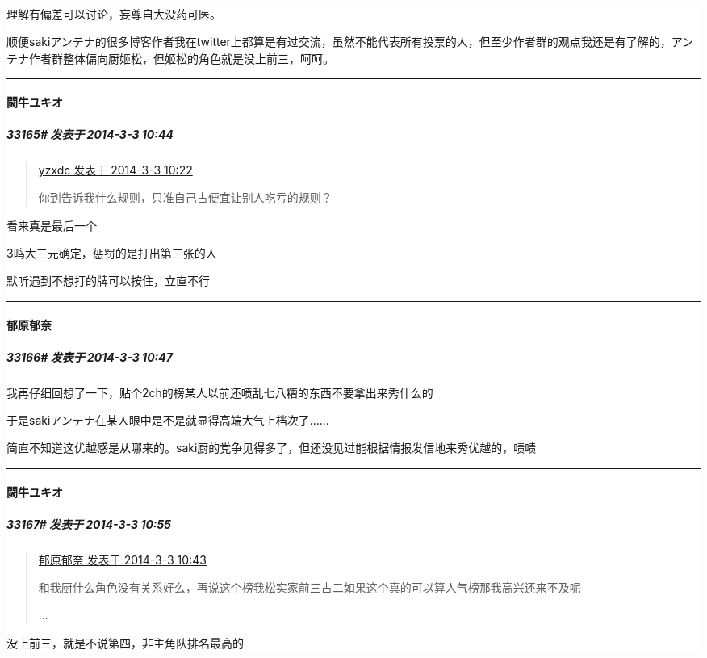 理解有偏差可以讨论，妄尊自大没药可医。

顺便sakiアンテナ的很多博客作者我在twitter上都算是有过交流，虽然不能代表所有投票的人，但至少作者群的观点我还是有了解的，アンテナ作者群整体偏向厨姬松，但姬松的角色就是没上前三，呵呵。







*****

####  闘牛ユキオ  
##### 33165#       发表于 2014-3-3 10:44



<blockquote><a href="httphttps://bbs.saraba1st.com/2b/forum.php?mod=redirect&amp;goto=findpost&amp;pid=24663271&amp;ptid=821720" target="_blank">yzxdc 发表于 2014-3-3 10:22</a>

你到告诉我什么规则，只准自己占便宜让别人吃亏的规则？</blockquote>
看来真是最后一个

3鸣大三元确定，惩罚的是打出第三张的人

默听遇到不想打的牌可以按住，立直不行







*****

####  郁原郁奈  
##### 33166#       发表于 2014-3-3 10:47




我再仔细回想了一下，贴个2ch的榜某人以前还喷乱七八糟的东西不要拿出来秀什么的

于是sakiアンテナ在某人眼中是不是就显得高端大气上档次了……


简直不知道这优越感是从哪来的。saki厨的党争见得多了，但还没见过能根据情报发信地来秀优越的，啧啧







*****

####  闘牛ユキオ  
##### 33167#       发表于 2014-3-3 10:55



<blockquote><a href="httphttps://bbs.saraba1st.com/2b/forum.php?mod=redirect&amp;goto=findpost&amp;pid=24663544&amp;ptid=821720" target="_blank">郁原郁奈 发表于 2014-3-3 10:43</a>

和我厨什么角色没有关系好么，再说这个榜我松实家前三占二如果这个真的可以算人气榜那我高兴还来不及呢

 ...</blockquote>
没上前三，就是不说第四，非主角队排名最高的
